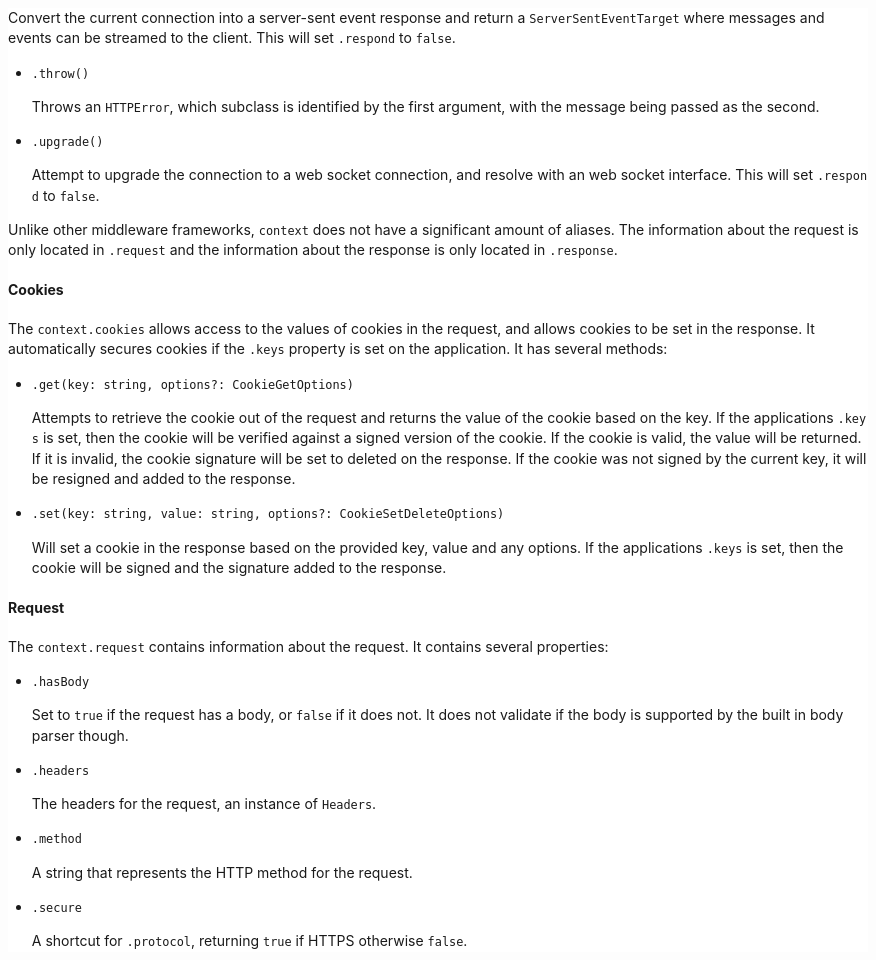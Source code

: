   Convert the current connection into a server-sent event response and return a
  `ServerSentEventTarget` where messages and events can be streamed to the
  client. This will set `.respond` to `false`.

- `.throw()`

  Throws an `HTTPError`, which subclass is identified by the first argument,
  with the message being passed as the second.

- `.upgrade()`

  Attempt to upgrade the connection to a web socket connection, and resolve with
  an web socket interface. This will set `.respond` to `false`.

Unlike other middleware frameworks, `context` does not have a significant amount
of aliases. The information about the request is only located in `.request` and
the information about the response is only located in `.response`.

#### Cookies

The `context.cookies` allows access to the values of cookies in the request, and
allows cookies to be set in the response. It automatically secures cookies if
the `.keys` property is set on the application. It has several methods:

- `.get(key: string, options?: CookieGetOptions)`

  Attempts to retrieve the cookie out of the request and returns the value of
  the cookie based on the key. If the applications `.keys` is set, then the
  cookie will be verified against a signed version of the cookie. If the cookie
  is valid, the value will be returned. If it is invalid, the cookie signature
  will be set to deleted on the response. If the cookie was not signed by the
  current key, it will be resigned and added to the response.

- `.set(key: string, value: string, options?: CookieSetDeleteOptions)`

  Will set a cookie in the response based on the provided key, value and any
  options. If the applications `.keys` is set, then the cookie will be signed
  and the signature added to the response.

#### Request

The `context.request` contains information about the request. It contains
several properties:

- `.hasBody`

  Set to `true` if the request has a body, or `false` if it does not. It does
  not validate if the body is supported by the built in body parser though.

- `.headers`

  The headers for the request, an instance of `Headers`.

- `.method`

  A string that represents the HTTP method for the request.

- `.secure`

  A shortcut for `.protocol`, returning `true` if HTTPS otherwise `false`.
